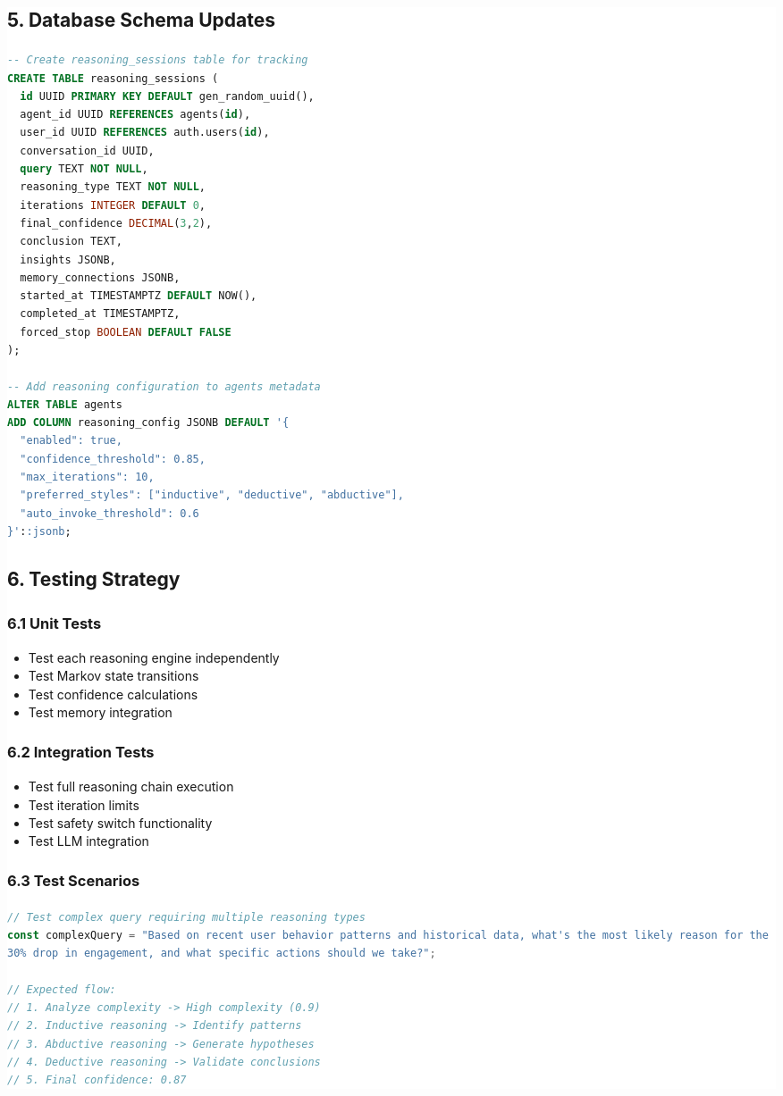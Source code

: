 ## 5. Database Schema Updates

```sql
-- Create reasoning_sessions table for tracking
CREATE TABLE reasoning_sessions (
  id UUID PRIMARY KEY DEFAULT gen_random_uuid(),
  agent_id UUID REFERENCES agents(id),
  user_id UUID REFERENCES auth.users(id),
  conversation_id UUID,
  query TEXT NOT NULL,
  reasoning_type TEXT NOT NULL,
  iterations INTEGER DEFAULT 0,
  final_confidence DECIMAL(3,2),
  conclusion TEXT,
  insights JSONB,
  memory_connections JSONB,
  started_at TIMESTAMPTZ DEFAULT NOW(),
  completed_at TIMESTAMPTZ,
  forced_stop BOOLEAN DEFAULT FALSE
);

-- Add reasoning configuration to agents metadata
ALTER TABLE agents 
ADD COLUMN reasoning_config JSONB DEFAULT '{
  "enabled": true,
  "confidence_threshold": 0.85,
  "max_iterations": 10,
  "preferred_styles": ["inductive", "deductive", "abductive"],
  "auto_invoke_threshold": 0.6
}'::jsonb;
```

## 6. Testing Strategy

### 6.1 Unit Tests
- Test each reasoning engine independently
- Test Markov state transitions
- Test confidence calculations
- Test memory integration

### 6.2 Integration Tests
- Test full reasoning chain execution
- Test iteration limits
- Test safety switch functionality
- Test LLM integration

### 6.3 Test Scenarios
```typescript
// Test complex query requiring multiple reasoning types
const complexQuery = "Based on recent user behavior patterns and historical data, what's the most likely reason for the 30% drop in engagement, and what specific actions should we take?";

// Expected flow:
// 1. Analyze complexity -> High complexity (0.9)
// 2. Inductive reasoning -> Identify patterns
// 3. Abductive reasoning -> Generate hypotheses
// 4. Deductive reasoning -> Validate conclusions
// 5. Final confidence: 0.87
```
